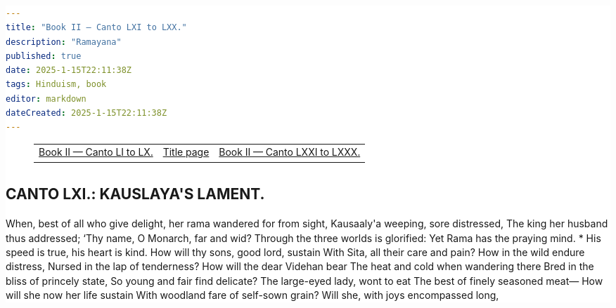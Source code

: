 ```yaml
---
title: "Book II — Canto LXI to LXX."
description: "Ramayana"
published: true
date: 2025-1-15T22:11:38Z
tags: Hinduism, book
editor: markdown
dateCreated: 2025-1-15T22:11:38Z
---
```


<figure class="table chapter-navigator">
  <table>
    <tbody>
      <tr>
        <td>
        <a href="/en/book/Hinduism/Ramayana/Book_2_60">
          <span class="mdi mdi-arrow-left-drop-circle"></span><span class="pl-2">Book II — Canto LI to LX.</span>
        </a>
        </td>
        <td>
        <a href="/en/book/Hinduism/Ramayana">
          <span class="mdi mdi-book-open-variant"></span><span class="pl-2">Title page</span>
        </a>
        </td>
        <td>
        <a href="/en/book/Hinduism/Ramayana/Book_2_80">
          <span class="pr-2">Book II — Canto LXXI to LXXX.</span><span class="mdi mdi-arrow-right-drop-circle"></span>
        </a>
        </td>
      </tr>
    </tbody>
  </table>
</figure>





## CANTO LXI.: KAUSLAYA'S LAMENT.

When, best of all who give delight,
her rama wandered for from sight,
Kausaaly'a weeping, sore distressed,
The king her husband thus addressed;
‘Thy name, O Monarch, far and wid?
Through the three worlds is glorified:
Yet Rama has the praying mind. \*
His speed is true, his heart is kind.
How will thy sons, good lord, sustain
With Sita, all their care and pain?
How in the wild endure distress,
Nursed in the lap of tenderness?
How will the dear Videhan bear
The heat and cold when wandering there
Bred in the bliss of princely state,
So young and fair find delicate?
The large-eyed lady, wont to eat
The best of finely seasoned meat—
How will she now her life sustain
With woodland fare of self-sown grain?
Will she, with joys encompassed long,